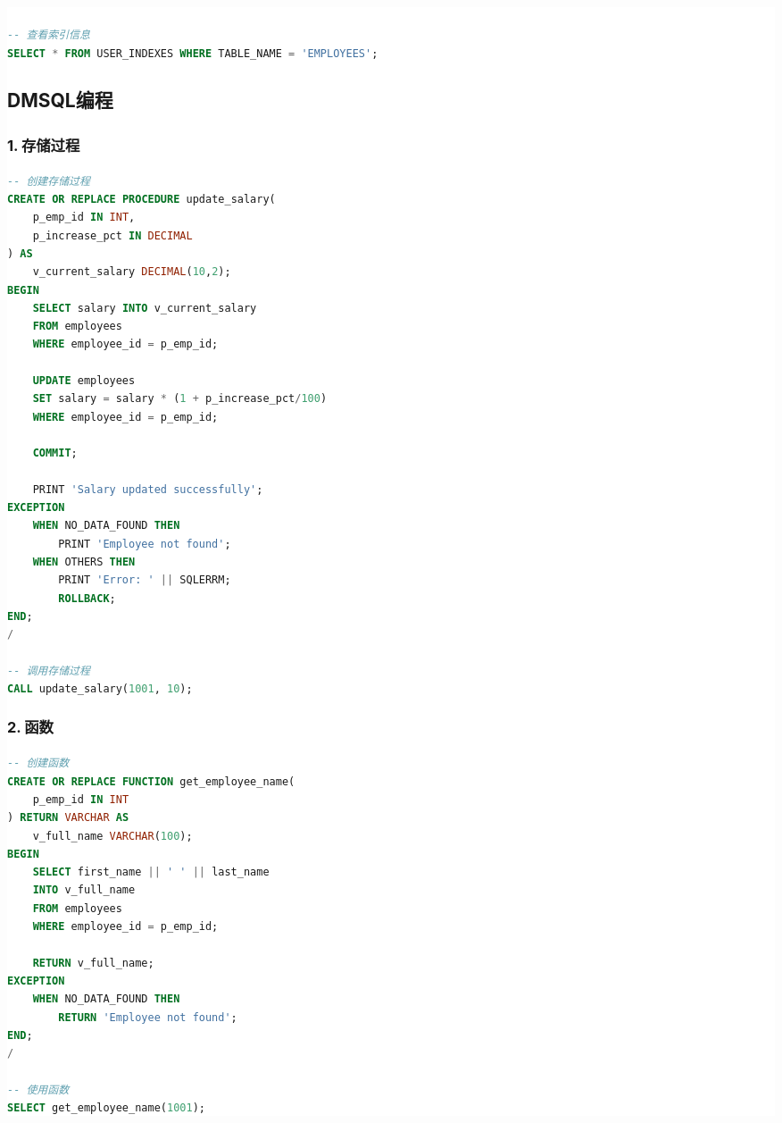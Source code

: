 ```sql

-- 查看索引信息
SELECT * FROM USER_INDEXES WHERE TABLE_NAME = 'EMPLOYEES';
```

## DMSQL编程

### 1. 存储过程
```sql
-- 创建存储过程
CREATE OR REPLACE PROCEDURE update_salary(
    p_emp_id IN INT,
    p_increase_pct IN DECIMAL
) AS
    v_current_salary DECIMAL(10,2);
BEGIN
    SELECT salary INTO v_current_salary
    FROM employees
    WHERE employee_id = p_emp_id;
    
    UPDATE employees
    SET salary = salary * (1 + p_increase_pct/100)
    WHERE employee_id = p_emp_id;
    
    COMMIT;
    
    PRINT 'Salary updated successfully';
EXCEPTION
    WHEN NO_DATA_FOUND THEN
        PRINT 'Employee not found';
    WHEN OTHERS THEN
        PRINT 'Error: ' || SQLERRM;
        ROLLBACK;
END;
/

-- 调用存储过程
CALL update_salary(1001, 10);
```

### 2. 函数
```sql
-- 创建函数
CREATE OR REPLACE FUNCTION get_employee_name(
    p_emp_id IN INT
) RETURN VARCHAR AS
    v_full_name VARCHAR(100);
BEGIN
    SELECT first_name || ' ' || last_name
    INTO v_full_name
    FROM employees
    WHERE employee_id = p_emp_id;
    
    RETURN v_full_name;
EXCEPTION
    WHEN NO_DATA_FOUND THEN
        RETURN 'Employee not found';
END;
/

-- 使用函数
SELECT get_employee_name(1001);
```